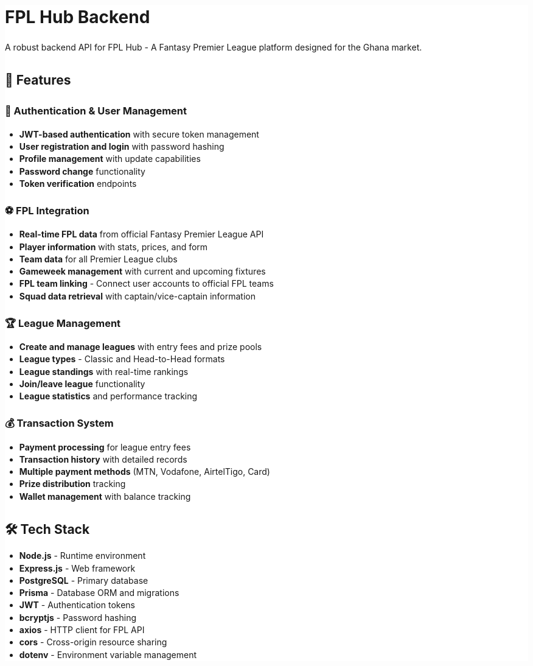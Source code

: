 # FPL Hub Backend

A robust backend API for FPL Hub - A Fantasy Premier League platform designed for the Ghana market.

## 🚀 Features

### 🔐 Authentication & User Management
- **JWT-based authentication** with secure token management
- **User registration and login** with password hashing
- **Profile management** with update capabilities
- **Password change** functionality
- **Token verification** endpoints

### ⚽ FPL Integration
- **Real-time FPL data** from official Fantasy Premier League API
- **Player information** with stats, prices, and form
- **Team data** for all Premier League clubs
- **Gameweek management** with current and upcoming fixtures
- **FPL team linking** - Connect user accounts to official FPL teams
- **Squad data retrieval** with captain/vice-captain information

### 🏆 League Management
- **Create and manage leagues** with entry fees and prize pools
- **League types** - Classic and Head-to-Head formats
- **League standings** with real-time rankings
- **Join/leave league** functionality
- **League statistics** and performance tracking

### 💰 Transaction System
- **Payment processing** for league entry fees
- **Transaction history** with detailed records
- **Multiple payment methods** (MTN, Vodafone, AirtelTigo, Card)
- **Prize distribution** tracking
- **Wallet management** with balance tracking



## 🛠️ Tech Stack

- **Node.js** - Runtime environment
- **Express.js** - Web framework
- **PostgreSQL** - Primary database
- **Prisma** - Database ORM and migrations
- **JWT** - Authentication tokens
- **bcryptjs** - Password hashing
- **axios** - HTTP client for FPL API
- **cors** - Cross-origin resource sharing
- **dotenv** - Environment variable management
